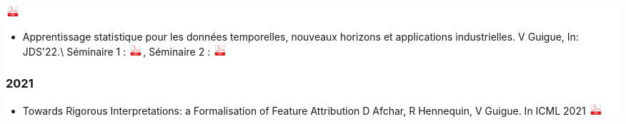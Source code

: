  [<img width=20px src="art/pdf.png">](art/biss22.pdf)
* Apprentissage statistique pour les données temporelles, nouveaux horizons et applications industrielles.
V Guigue, In: JDS'22.\\
 Séminaire 1 : [<img width=20px src="art/pdf.png">](art/jds22_1.pdf), Séminaire 2 : [<img width=20px src="art/pdf.png">](art/jds22_2.pdf)

### 2021

* Towards Rigorous Interpretations: a Formalisation of Feature Attribution 
D Afchar, R Hennequin, V Guigue. In ICML 2021 
 [<img width=20px src="art/pdf.png">](art/icml21.pdf)